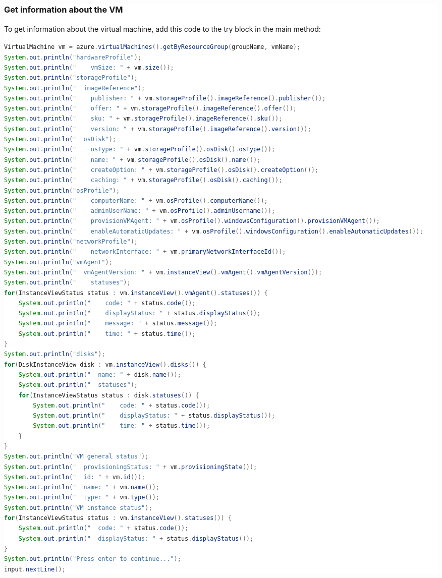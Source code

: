 ### Get information about the VM

To get information about the virtual machine, add this code to the try block in the main method:

```java
VirtualMachine vm = azure.virtualMachines().getByResourceGroup(groupName, vmName);
System.out.println("hardwareProfile");
System.out.println("    vmSize: " + vm.size());
System.out.println("storageProfile");
System.out.println("  imageReference");
System.out.println("    publisher: " + vm.storageProfile().imageReference().publisher());
System.out.println("    offer: " + vm.storageProfile().imageReference().offer());
System.out.println("    sku: " + vm.storageProfile().imageReference().sku());
System.out.println("    version: " + vm.storageProfile().imageReference().version());
System.out.println("  osDisk");
System.out.println("    osType: " + vm.storageProfile().osDisk().osType());
System.out.println("    name: " + vm.storageProfile().osDisk().name());
System.out.println("    createOption: " + vm.storageProfile().osDisk().createOption());
System.out.println("    caching: " + vm.storageProfile().osDisk().caching());
System.out.println("osProfile");
System.out.println("    computerName: " + vm.osProfile().computerName());
System.out.println("    adminUserName: " + vm.osProfile().adminUsername());
System.out.println("    provisionVMAgent: " + vm.osProfile().windowsConfiguration().provisionVMAgent());
System.out.println("    enableAutomaticUpdates: " + vm.osProfile().windowsConfiguration().enableAutomaticUpdates());
System.out.println("networkProfile");
System.out.println("    networkInterface: " + vm.primaryNetworkInterfaceId());
System.out.println("vmAgent");
System.out.println("  vmAgentVersion: " + vm.instanceView().vmAgent().vmAgentVersion());
System.out.println("    statuses");
for(InstanceViewStatus status : vm.instanceView().vmAgent().statuses()) {
    System.out.println("    code: " + status.code());
    System.out.println("    displayStatus: " + status.displayStatus());
    System.out.println("    message: " + status.message());
    System.out.println("    time: " + status.time());
}
System.out.println("disks");
for(DiskInstanceView disk : vm.instanceView().disks()) {
    System.out.println("  name: " + disk.name());
    System.out.println("  statuses");
    for(InstanceViewStatus status : disk.statuses()) {
        System.out.println("    code: " + status.code());
        System.out.println("    displayStatus: " + status.displayStatus());
        System.out.println("    time: " + status.time());
    }
}
System.out.println("VM general status");
System.out.println("  provisioningStatus: " + vm.provisioningState());
System.out.println("  id: " + vm.id());
System.out.println("  name: " + vm.name());
System.out.println("  type: " + vm.type());
System.out.println("VM instance status");
for(InstanceViewStatus status : vm.instanceView().statuses()) {
    System.out.println("  code: " + status.code());
    System.out.println("  displayStatus: " + status.displayStatus());
}
System.out.println("Press enter to continue...");
input.nextLine();   
```

